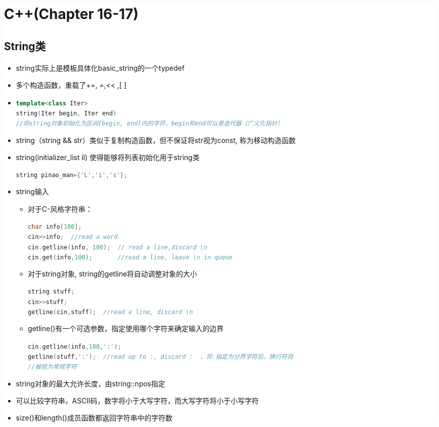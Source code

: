 # C++(Chapter 16-17)

## String类

- string实际上是模板具体化basic_string<char>的一个typedef

- 多个构造函数，重载了+=, =,<< ,[ ]

- ```C++
  template<class Iter>
  string(Iter begin, Iter end)
  //将string对象初始化为区间[begin, end)内的字符，begin和end可以是迭代器（广义化指针）
  ```

- string（string && str）类似于复制构造函数，但不保证将str视为const, 称为移动构造函数

- string(initializer_list<char> il) 使得能够将列表初始化用于string类

  ```C++
  string pinao_man={'L','i','s'};
  ```

- string输入

  - 对于C-风格字符串：

    ```C++
    char info[100];
    cin>>info;  //read a word
    cin.getline(info, 100);  // read a line,discard \n
    cin.get(info,100);       //read a line, leave \n in queue
    ```

  - 对于string对象, string的getline将自动调整对象的大小

    ```C++
    string stuff;
    cin>>stuff;
    getline(cin,stuff);  //read a line, discard \n
    ```

  - getline()有一个可选参数，指定使用哪个字符来确定输入的边界

    ```C++
    cin.getline(info,100,':');
    getline(stuff,':');  //read up to :, discard :  ，将:指定为分界字符后，换行符将
    //被视为常规字符
    ```

    

- string对象的最大允许长度，由string::npos指定

- 可以比较字符串，ASCII码，数字将小于大写字符，而大写字符将小于小写字符

- size()和length()成员函数都返回字符串中的字符数
